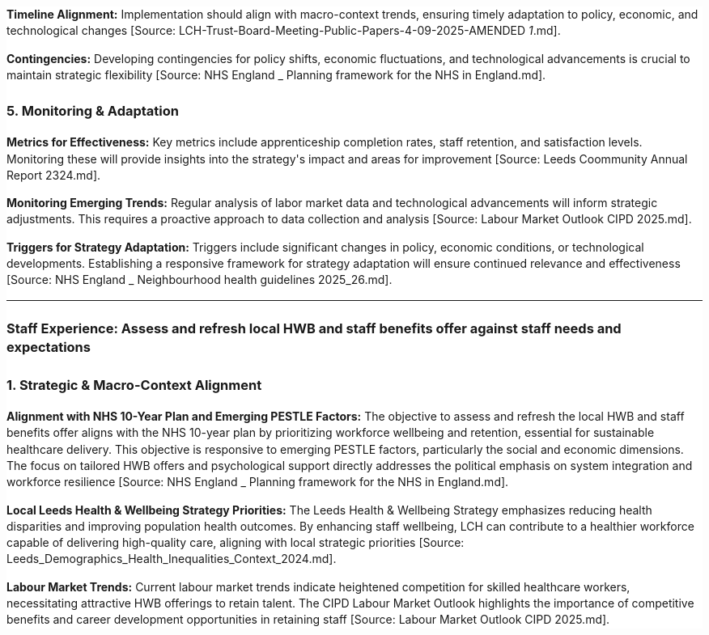 **Timeline Alignment:**
Implementation should align with macro-context trends, ensuring timely adaptation to policy, economic, and technological changes [Source: LCH-Trust-Board-Meeting-Public-Papers-4-09-2025-AMENDED _1_.md].

**Contingencies:**
Developing contingencies for policy shifts, economic fluctuations, and technological advancements is crucial to maintain strategic flexibility [Source: NHS England _ Planning framework for the NHS in England.md].

### 5. Monitoring & Adaptation

**Metrics for Effectiveness:**
Key metrics include apprenticeship completion rates, staff retention, and satisfaction levels. Monitoring these will provide insights into the strategy's impact and areas for improvement [Source: Leeds Coommunity Annual Report 2324.md].

**Monitoring Emerging Trends:**
Regular analysis of labor market data and technological advancements will inform strategic adjustments. This requires a proactive approach to data collection and analysis [Source: Labour Market Outlook CIPD 2025.md].

**Triggers for Strategy Adaptation:**
Triggers include significant changes in policy, economic conditions, or technological developments. Establishing a responsive framework for strategy adaptation will ensure continued relevance and effectiveness [Source: NHS England _ Neighbourhood health guidelines 2025_26.md].

---

### Staff Experience: Assess and refresh local HWB and staff benefits offer against staff needs and expectations

### 1. Strategic & Macro-Context Alignment

**Alignment with NHS 10-Year Plan and Emerging PESTLE Factors:**
The objective to assess and refresh the local HWB and staff benefits offer aligns with the NHS 10-year plan by prioritizing workforce wellbeing and retention, essential for sustainable healthcare delivery. This objective is responsive to emerging PESTLE factors, particularly the social and economic dimensions. The focus on tailored HWB offers and psychological support directly addresses the political emphasis on system integration and workforce resilience [Source: NHS England _ Planning framework for the NHS in England.md].

**Local Leeds Health & Wellbeing Strategy Priorities:**
The Leeds Health & Wellbeing Strategy emphasizes reducing health disparities and improving population health outcomes. By enhancing staff wellbeing, LCH can contribute to a healthier workforce capable of delivering high-quality care, aligning with local strategic priorities [Source: Leeds_Demographics_Health_Inequalities_Context_2024.md].

**Labour Market Trends:**
Current labour market trends indicate heightened competition for skilled healthcare workers, necessitating attractive HWB offerings to retain talent. The CIPD Labour Market Outlook highlights the importance of competitive benefits and career development opportunities in retaining staff [Source: Labour Market Outlook CIPD 2025.md].
